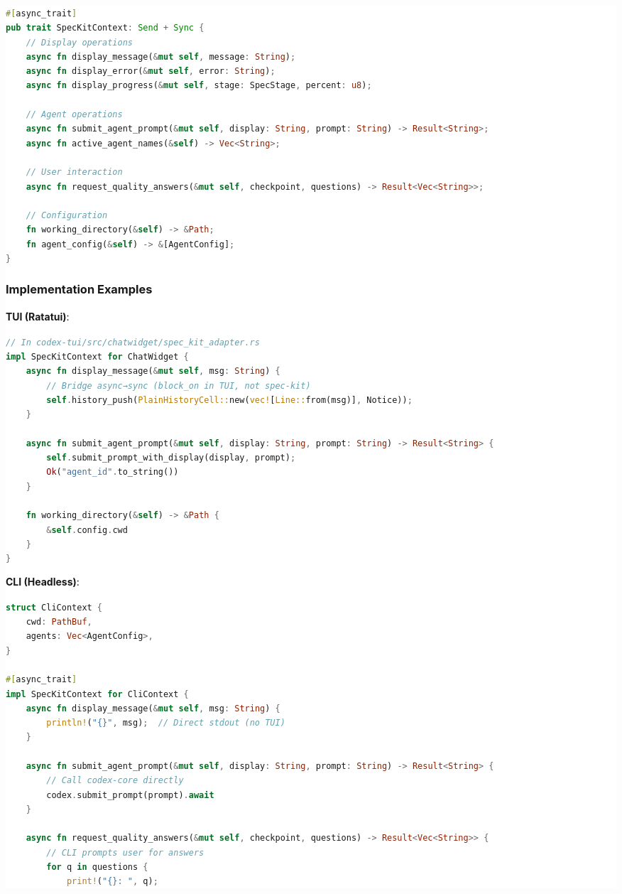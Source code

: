```rust
#[async_trait]
pub trait SpecKitContext: Send + Sync {
    // Display operations
    async fn display_message(&mut self, message: String);
    async fn display_error(&mut self, error: String);
    async fn display_progress(&mut self, stage: SpecStage, percent: u8);

    // Agent operations
    async fn submit_agent_prompt(&mut self, display: String, prompt: String) -> Result<String>;
    async fn active_agent_names(&self) -> Vec<String>;

    // User interaction
    async fn request_quality_answers(&mut self, checkpoint, questions) -> Result<Vec<String>>;

    // Configuration
    fn working_directory(&self) -> &Path;
    fn agent_config(&self) -> &[AgentConfig];
}
```

### Implementation Examples

**TUI (Ratatui)**:
```rust
// In codex-tui/src/chatwidget/spec_kit_adapter.rs
impl SpecKitContext for ChatWidget {
    async fn display_message(&mut self, msg: String) {
        // Bridge async→sync (block_on in TUI, not spec-kit)
        self.history_push(PlainHistoryCell::new(vec![Line::from(msg)], Notice));
    }

    async fn submit_agent_prompt(&mut self, display: String, prompt: String) -> Result<String> {
        self.submit_prompt_with_display(display, prompt);
        Ok("agent_id".to_string())
    }

    fn working_directory(&self) -> &Path {
        &self.config.cwd
    }
}
```

**CLI (Headless)**:
```rust
struct CliContext {
    cwd: PathBuf,
    agents: Vec<AgentConfig>,
}

#[async_trait]
impl SpecKitContext for CliContext {
    async fn display_message(&mut self, msg: String) {
        println!("{}", msg);  // Direct stdout (no TUI)
    }

    async fn submit_agent_prompt(&mut self, display: String, prompt: String) -> Result<String> {
        // Call codex-core directly
        codex.submit_prompt(prompt).await
    }

    async fn request_quality_answers(&mut self, checkpoint, questions) -> Result<Vec<String>> {
        // CLI prompts user for answers
        for q in questions {
            print!("{}: ", q);
```